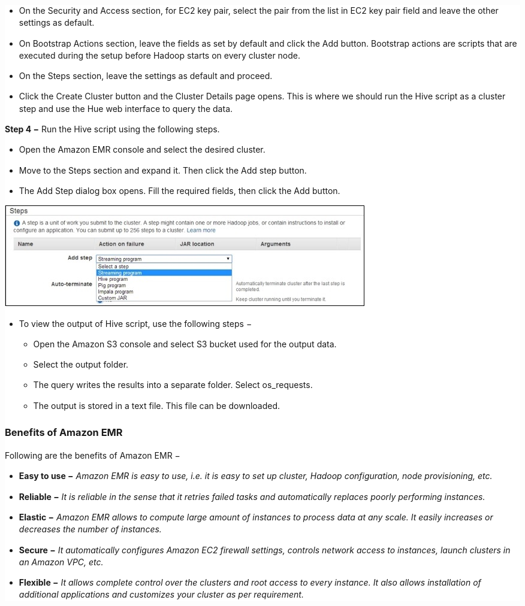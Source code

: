 - On the Security and Access section, for EC2 key pair, select the pair from the list in EC2 key pair field and leave the other settings as default.

- On Bootstrap Actions section, leave the fields as set by default and click the Add button. Bootstrap actions are scripts that are executed during the setup before Hadoop starts on every cluster node.

- On the Steps section, leave the settings as default and proceed.

- Click the Create Cluster button and the Cluster Details page opens. This is where we should run the Hive script as a cluster step and use the Hue web interface to query the data.

**Step 4 −** Run the Hive script using the following steps.

- Open the Amazon EMR console and select the desired cluster.

- Move to the Steps section and expand it. Then click the Add step button.

- The Add Step dialog box opens. Fill the required fields, then click the Add button.

![alt text](img/aws-analytics-service/emr5.jpg)

- To view the output of Hive script, use the following steps −

  - Open the Amazon S3 console and select S3 bucket used for the output data.

  - Select the output folder.

  - The query writes the results into a separate folder. Select os_requests.

  - The output is stored in a text file. This file can be downloaded.


### Benefits of Amazon EMR

Following are the benefits of Amazon EMR −

- **Easy to use −** *Amazon EMR is easy to use, i.e. it is easy to set up cluster, Hadoop configuration, node provisioning, etc.*

- **Reliable −** *It is reliable in the sense that it retries failed tasks and automatically replaces poorly performing instances.*

- **Elastic −** *Amazon EMR allows to compute large amount of instances to process data at any scale. It easily increases or decreases the number of instances.*

- **Secure −** *It automatically configures Amazon EC2 firewall settings, controls network access to instances, launch clusters in an Amazon VPC, etc.*

- **Flexible −** *It allows complete control over the clusters and root access to every instance. It also allows installation of additional applications and customizes your cluster as per requirement.*

